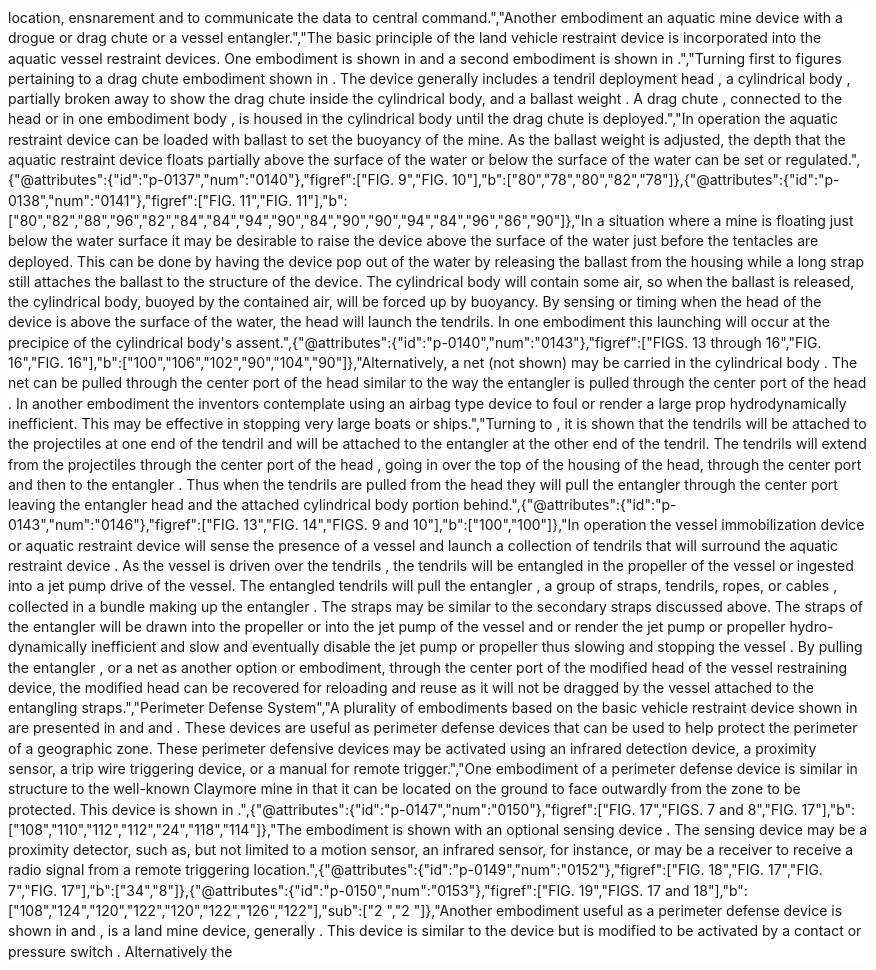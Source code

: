 location, ensnarement and to communicate the data to central command.","Another embodiment an aquatic mine device with a drogue or drag chute or a vessel entangler.","The basic principle of the land vehicle restraint device is incorporated into the aquatic vessel restraint devices. One embodiment is shown in  and a second embodiment is shown in .","Turning first to figures pertaining to a drag chute embodiment shown in . The device generally  includes a tendril deployment head , a cylindrical body , partially broken away to show the drag chute inside the cylindrical body, and a ballast weight . A drag chute , connected to the head  or in one embodiment body , is housed in the cylindrical body  until the drag chute is deployed.","In operation the aquatic restraint device can be loaded with ballast to set the buoyancy of the mine. As the ballast weight is adjusted, the depth that the aquatic restraint device floats partially above the surface of the water or below the surface of the water can be set or regulated.",{"@attributes":{"id":"p-0137","num":"0140"},"figref":["FIG. 9","FIG. 10"],"b":["80","78","80","82","78"]},{"@attributes":{"id":"p-0138","num":"0141"},"figref":["FIG. 11","FIG. 11"],"b":["80","82","88","96","82","84","84","94","90","84","90","90","94","84","96","86","90"]},"In a situation where a mine is floating just below the water surface it may be desirable to raise the device above the surface of the water just before the tentacles are deployed. This can be done by having the device  pop out of the water by releasing the ballast  from the housing  while a long strap  still attaches the ballast  to the structure of the device. The cylindrical body  will contain some air, so when the ballast is released, the cylindrical body, buoyed by the contained air, will be forced up by buoyancy. By sensing or timing when the head of the device is above the surface of the water, the head will launch the tendrils. In one embodiment this launching will occur at the precipice of the cylindrical body's assent.",{"@attributes":{"id":"p-0140","num":"0143"},"figref":["FIGS. 13 through 16","FIG. 16","FIG. 16"],"b":["100","106","102","90","104","90"]},"Alternatively, a net (not shown) may be carried in the cylindrical body . The net can be pulled through the center port  of the head  similar to the way the entangler is pulled through the center port  of the head . In another embodiment the inventors contemplate using an airbag type device to foul or render a large prop hydrodynamically inefficient. This may be effective in stopping very large boats or ships.","Turning to , it is shown that the tendrils  will be attached to the projectiles  at one end of the tendril and will be attached to the entangler  at the other end of the tendril. The tendrils will extend from the projectiles through the center port  of the head , going in over the top of the housing of the head, through the center port  and then to the entangler . Thus when the tendrils are pulled from the head  they will pull the entangler through the center port  leaving the entangler head  and the attached cylindrical body portion  behind.",{"@attributes":{"id":"p-0143","num":"0146"},"figref":["FIG. 13","FIG. 14","FIGS. 9 and 10"],"b":["100","100"]},"In operation the vessel immobilization device or aquatic restraint device  will sense the presence of a vessel  and launch a collection of tendrils  that will surround the aquatic restraint device . As the vessel  is driven over the tendrils , the tendrils  will be entangled in the propeller of the vessel or ingested into a jet pump drive of the vessel. The entangled tendrils will pull the entangler , a group of straps, tendrils, ropes, or cables , collected in a bundle making up the entangler . The straps  may be similar to the secondary straps discussed above. The straps of the entangler  will be drawn into the propeller or into the jet pump of the vessel  and or render the jet pump or propeller hydro-dynamically inefficient and slow and eventually disable the jet pump or propeller thus slowing and stopping the vessel . By pulling the entangler , or a net as another option or embodiment, through the center port  of the modified head  of the vessel restraining device, the modified head  can be recovered for reloading and reuse as it will not be dragged by the vessel attached to the entangling straps.","Perimeter Defense System","A plurality of embodiments based on the basic vehicle restraint device shown in  are presented in  and and . These devices are useful as perimeter defense devices that can be used to help protect the perimeter of a geographic zone. These perimeter defensive devices may be activated using an infrared detection device, a proximity sensor, a trip wire triggering device, or a manual for remote trigger.","One embodiment of a perimeter defense device is similar in structure to the well-known Claymore mine in that it can be located on the ground to face outwardly from the zone to be protected. This device is shown in .",{"@attributes":{"id":"p-0147","num":"0150"},"figref":["FIG. 17","FIGS. 7 and 8","FIG. 17"],"b":["108","110","112","112","24","118","114"]},"The  embodiment is shown with an optional sensing device . The sensing device may be a proximity detector, such as, but not limited to a motion sensor, an infrared sensor, for instance, or may be a receiver to receive a radio signal from a remote triggering location.",{"@attributes":{"id":"p-0149","num":"0152"},"figref":["FIG. 18","FIG. 17","FIG. 7","FIG. 17"],"b":["34","8"]},{"@attributes":{"id":"p-0150","num":"0153"},"figref":["FIG. 19","FIGS. 17 and 18"],"b":["108","124","120","122","120","122","126","122"],"sub":["2 ","2 "]},"Another embodiment useful as a perimeter defense device is shown in and , is a land mine device, generally . This device is similar to the  device but is modified to be activated by a contact or pressure switch . Alternatively the